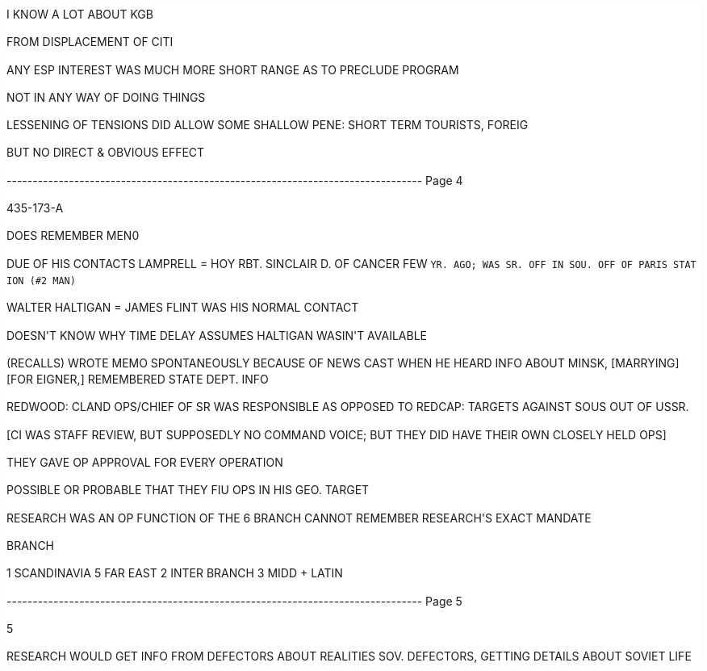 I KNOW A LOT ABOUT KGB

FROM DISPLACEMENT OF CITI

ANY ESP INTEREST WAS MUCH MORE SHORT RANGE AS TO PRECLUDE PROGRAM

NOT IN ANY WAY OF DOING THINGS

LESSENING OF TENSIONS DID ALLOW SOME SHALLOW PENE: SHORT TERM TOURISTS, FOREIG

BUT NO DIRECT & OBVIOUS EFFECT


-------------------------------------------------------------------------------- Page 4

435-173-A

DOES REMEMBER MEN0

DUE OF HIS CONTACTS
LAMPRELL = HOY RBT. SINCLAIR D. OF CANCER FEW
`YR. AGO; WAS SR. OFF IN SOU. OFF OF PARIS STATION (#2 MAN)`

WALTER HALTIGAN =
JAMES FLINT WAS HIS NORMAL CONTACT

DOESN'T KNOW WHY TIME DELAY
ASSUMES HALTIGAN WASIN'T AVAILABLE

(RECALLS)
WROTE MEMO SPONTANEOUSLY BECAUSE OF NEWS CAST
WHEN HE HEARD INFO ABOUT MINSK, [MARRYING]
[FOR EIGNER,] REMEMBERED STATE DEPT. INFO

REDWOOD: CLAND OPS/CHIEF OF SR WAS RESPONSIBLE
AS OPPOSED TO REDCAP: TARGETS AGAINST SOUS OUT OF USSR.

[CI WAS STAFF REVIEW, BUT SUPPOSEDLY NO COMMAND
VOICE; BUT THEY DID HAVE THEIR OWN
CLOSELY HELD OPS]

THEY GAVE OP APPROVAL FOR EVERY OPERATION

POSSIBLE OR PROBABLE THAT THEY FIU OPS IN
HIS GEO. TARGET

RESEARCH WAS AN OP FUNCTION OF THE 6 BRANCH
CANNOT REMEMBER RESEARCH'S EXACT MANDATE

BRANCH

1 SCANDINAVIA 5 FAR EAST
2  INTER BRANCH
3 MIDD + LATIN


-------------------------------------------------------------------------------- Page 5

5

RESEARCH WOULD GET INFO FROM DEFECTORS ABOUT
REALITIES
SOV. DEFECTORS, GETTING DETAILS ABOUT SOVIET
LIFE
